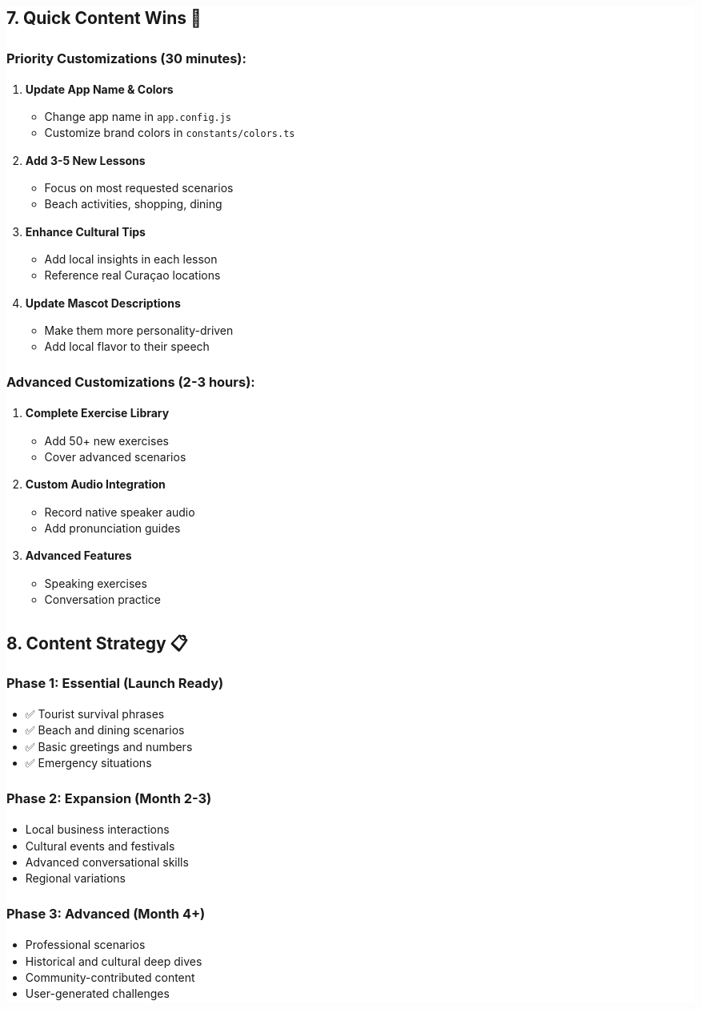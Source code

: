 ## 7. Quick Content Wins 🚀

### Priority Customizations (30 minutes):

1. **Update App Name & Colors**
   - Change app name in `app.config.js`
   - Customize brand colors in `constants/colors.ts`

2. **Add 3-5 New Lessons**
   - Focus on most requested scenarios
   - Beach activities, shopping, dining

3. **Enhance Cultural Tips**
   - Add local insights in each lesson
   - Reference real Curaçao locations

4. **Update Mascot Descriptions**
   - Make them more personality-driven
   - Add local flavor to their speech

### Advanced Customizations (2-3 hours):

1. **Complete Exercise Library**
   - Add 50+ new exercises
   - Cover advanced scenarios

2. **Custom Audio Integration**
   - Record native speaker audio
   - Add pronunciation guides

3. **Advanced Features**
   - Speaking exercises
   - Conversation practice

## 8. Content Strategy 📋

### Phase 1: Essential (Launch Ready)
- ✅ Tourist survival phrases
- ✅ Beach and dining scenarios
- ✅ Basic greetings and numbers
- ✅ Emergency situations

### Phase 2: Expansion (Month 2-3)
- Local business interactions
- Cultural events and festivals
- Advanced conversational skills
- Regional variations

### Phase 3: Advanced (Month 4+)
- Professional scenarios
- Historical and cultural deep dives
- Community-contributed content
- User-generated challenges
